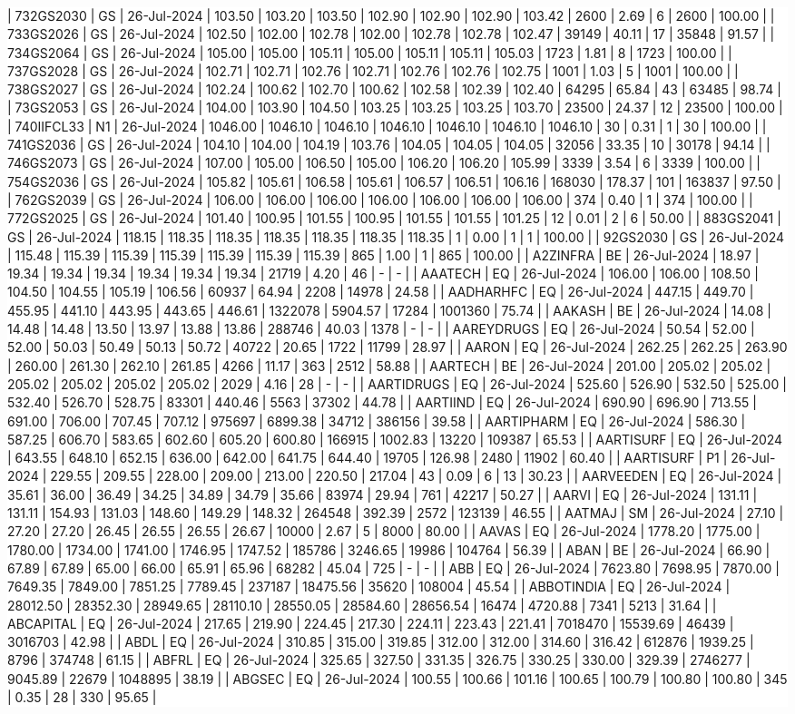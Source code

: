 | 732GS2030 | GS | 26-Jul-2024 | 103.50 | 103.20 | 103.50 | 102.90 | 102.90 | 102.90 | 103.42 | 2600 | 2.69 | 6 | 2600 | 100.00 |
| 733GS2026 | GS | 26-Jul-2024 | 102.50 | 102.00 | 102.78 | 102.00 | 102.78 | 102.78 | 102.47 | 39149 | 40.11 | 17 | 35848 | 91.57 |
| 734GS2064 | GS | 26-Jul-2024 | 105.00 | 105.00 | 105.11 | 105.00 | 105.11 | 105.11 | 105.03 | 1723 | 1.81 | 8 | 1723 | 100.00 |
| 737GS2028 | GS | 26-Jul-2024 | 102.71 | 102.71 | 102.76 | 102.71 | 102.76 | 102.76 | 102.75 | 1001 | 1.03 | 5 | 1001 | 100.00 |
| 738GS2027 | GS | 26-Jul-2024 | 102.24 | 100.62 | 102.70 | 100.62 | 102.58 | 102.39 | 102.40 | 64295 | 65.84 | 43 | 63485 | 98.74 |
| 73GS2053 | GS | 26-Jul-2024 | 104.00 | 103.90 | 104.50 | 103.25 | 103.25 | 103.25 | 103.70 | 23500 | 24.37 | 12 | 23500 | 100.00 |
| 740IIFCL33 | N1 | 26-Jul-2024 | 1046.00 | 1046.10 | 1046.10 | 1046.10 | 1046.10 | 1046.10 | 1046.10 | 30 | 0.31 | 1 | 30 | 100.00 |
| 741GS2036 | GS | 26-Jul-2024 | 104.10 | 104.00 | 104.19 | 103.76 | 104.05 | 104.05 | 104.05 | 32056 | 33.35 | 10 | 30178 | 94.14 |
| 746GS2073 | GS | 26-Jul-2024 | 107.00 | 105.00 | 106.50 | 105.00 | 106.20 | 106.20 | 105.99 | 3339 | 3.54 | 6 | 3339 | 100.00 |
| 754GS2036 | GS | 26-Jul-2024 | 105.82 | 105.61 | 106.58 | 105.61 | 106.57 | 106.51 | 106.16 | 168030 | 178.37 | 101 | 163837 | 97.50 |
| 762GS2039 | GS | 26-Jul-2024 | 106.00 | 106.00 | 106.00 | 106.00 | 106.00 | 106.00 | 106.00 | 374 | 0.40 | 1 | 374 | 100.00 |
| 772GS2025 | GS | 26-Jul-2024 | 101.40 | 100.95 | 101.55 | 100.95 | 101.55 | 101.55 | 101.25 | 12 | 0.01 | 2 | 6 | 50.00 |
| 883GS2041 | GS | 26-Jul-2024 | 118.15 | 118.35 | 118.35 | 118.35 | 118.35 | 118.35 | 118.35 | 1 | 0.00 | 1 | 1 | 100.00 |
| 92GS2030 | GS | 26-Jul-2024 | 115.48 | 115.39 | 115.39 | 115.39 | 115.39 | 115.39 | 115.39 | 865 | 1.00 | 1 | 865 | 100.00 |
| A2ZINFRA | BE | 26-Jul-2024 | 18.97 | 19.34 | 19.34 | 19.34 | 19.34 | 19.34 | 19.34 | 21719 | 4.20 | 46 | - | - |
| AAATECH | EQ | 26-Jul-2024 | 106.00 | 106.00 | 108.50 | 104.50 | 104.55 | 105.19 | 106.56 | 60937 | 64.94 | 2208 | 14978 | 24.58 |
| AADHARHFC | EQ | 26-Jul-2024 | 447.15 | 449.70 | 455.95 | 441.10 | 443.95 | 443.65 | 446.61 | 1322078 | 5904.57 | 17284 | 1001360 | 75.74 |
| AAKASH | BE | 26-Jul-2024 | 14.08 | 14.48 | 14.48 | 13.50 | 13.97 | 13.88 | 13.86 | 288746 | 40.03 | 1378 | - | - |
| AAREYDRUGS | EQ | 26-Jul-2024 | 50.54 | 52.00 | 52.00 | 50.03 | 50.49 | 50.13 | 50.72 | 40722 | 20.65 | 1722 | 11799 | 28.97 |
| AARON | EQ | 26-Jul-2024 | 262.25 | 262.25 | 263.90 | 260.00 | 261.30 | 262.10 | 261.85 | 4266 | 11.17 | 363 | 2512 | 58.88 |
| AARTECH | BE | 26-Jul-2024 | 201.00 | 205.02 | 205.02 | 205.02 | 205.02 | 205.02 | 205.02 | 2029 | 4.16 | 28 | - | - |
| AARTIDRUGS | EQ | 26-Jul-2024 | 525.60 | 526.90 | 532.50 | 525.00 | 532.40 | 526.70 | 528.75 | 83301 | 440.46 | 5563 | 37302 | 44.78 |
| AARTIIND | EQ | 26-Jul-2024 | 690.90 | 696.90 | 713.55 | 691.00 | 706.00 | 707.45 | 707.12 | 975697 | 6899.38 | 34712 | 386156 | 39.58 |
| AARTIPHARM | EQ | 26-Jul-2024 | 586.30 | 587.25 | 606.70 | 583.65 | 602.60 | 605.20 | 600.80 | 166915 | 1002.83 | 13220 | 109387 | 65.53 |
| AARTISURF | EQ | 26-Jul-2024 | 643.55 | 648.10 | 652.15 | 636.00 | 642.00 | 641.75 | 644.40 | 19705 | 126.98 | 2480 | 11902 | 60.40 |
| AARTISURF | P1 | 26-Jul-2024 | 229.55 | 209.55 | 228.00 | 209.00 | 213.00 | 220.50 | 217.04 | 43 | 0.09 | 6 | 13 | 30.23 |
| AARVEEDEN | EQ | 26-Jul-2024 | 35.61 | 36.00 | 36.49 | 34.25 | 34.89 | 34.79 | 35.66 | 83974 | 29.94 | 761 | 42217 | 50.27 |
| AARVI | EQ | 26-Jul-2024 | 131.11 | 131.11 | 154.93 | 131.03 | 148.60 | 149.29 | 148.32 | 264548 | 392.39 | 2572 | 123139 | 46.55 |
| AATMAJ | SM | 26-Jul-2024 | 27.10 | 27.20 | 27.20 | 26.45 | 26.55 | 26.55 | 26.67 | 10000 | 2.67 | 5 | 8000 | 80.00 |
| AAVAS | EQ | 26-Jul-2024 | 1778.20 | 1775.00 | 1780.00 | 1734.00 | 1741.00 | 1746.95 | 1747.52 | 185786 | 3246.65 | 19986 | 104764 | 56.39 |
| ABAN | BE | 26-Jul-2024 | 66.90 | 67.89 | 67.89 | 65.00 | 66.00 | 65.91 | 65.96 | 68282 | 45.04 | 725 | - | - |
| ABB | EQ | 26-Jul-2024 | 7623.80 | 7698.95 | 7870.00 | 7649.35 | 7849.00 | 7851.25 | 7789.45 | 237187 | 18475.56 | 35620 | 108004 | 45.54 |
| ABBOTINDIA | EQ | 26-Jul-2024 | 28012.50 | 28352.30 | 28949.65 | 28110.10 | 28550.05 | 28584.60 | 28656.54 | 16474 | 4720.88 | 7341 | 5213 | 31.64 |
| ABCAPITAL | EQ | 26-Jul-2024 | 217.65 | 219.90 | 224.45 | 217.30 | 224.11 | 223.43 | 221.41 | 7018470 | 15539.69 | 46439 | 3016703 | 42.98 |
| ABDL | EQ | 26-Jul-2024 | 310.85 | 315.00 | 319.85 | 312.00 | 312.00 | 314.60 | 316.42 | 612876 | 1939.25 | 8796 | 374748 | 61.15 |
| ABFRL | EQ | 26-Jul-2024 | 325.65 | 327.50 | 331.35 | 326.75 | 330.25 | 330.00 | 329.39 | 2746277 | 9045.89 | 22679 | 1048895 | 38.19 |
| ABGSEC | EQ | 26-Jul-2024 | 100.55 | 100.66 | 101.16 | 100.65 | 100.79 | 100.80 | 100.80 | 345 | 0.35 | 28 | 330 | 95.65 |